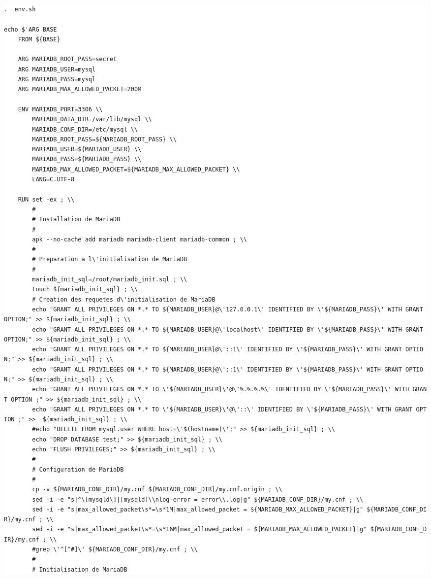     .  env.sh

    echo $'ARG BASE
        FROM ${BASE}
        
        ARG MARIADB_ROOT_PASS=secret
        ARG MARIADB_USER=mysql
        ARG MARIADB_PASS=mysql
        ARG MARIADB_MAX_ALLOWED_PACKET=200M

        ENV MARIADB_PORT=3306 \\
            MARIADB_DATA_DIR=/var/lib/mysql \\
            MARIADB_CONF_DIR=/etc/mysql \\
            MARIADB_ROOT_PASS=${MARIADB_ROOT_PASS} \\
            MARIADB_USER=${MARIADB_USER} \\
            MARIADB_PASS=${MARIADB_PASS} \\
            MARIADB_MAX_ALLOWED_PACKET=${MARIADB_MAX_ALLOWED_PACKET} \\
            LANG=C.UTF-8
        
        RUN set -ex ; \\
            #
            # Installation de MariaDB
            #
            apk --no-cache add mariadb mariadb-client mariadb-common ; \\
            #
            # Preparation a l\'initialisation de MariaDB
            #
            mariadb_init_sql=/root/mariadb_init.sql ; \\
            touch ${mariadb_init_sql} ; \\
            # Creation des requetes d\'initialisation de MariaDB
            echo "GRANT ALL PRIVILEGES ON *.* TO ${MARIADB_USER}@\'127.0.0.1\' IDENTIFIED BY \'${MARIADB_PASS}\' WITH GRANT OPTION;" >> ${mariadb_init_sql} ; \\
            echo "GRANT ALL PRIVILEGES ON *.* TO ${MARIADB_USER}@\'localhost\' IDENTIFIED BY \'${MARIADB_PASS}\' WITH GRANT OPTION;" >> ${mariadb_init_sql} ; \\
            echo "GRANT ALL PRIVILEGES ON *.* TO ${MARIADB_USER}@\'::1\' IDENTIFIED BY \'${MARIADB_PASS}\' WITH GRANT OPTION;" >> ${mariadb_init_sql} ; \\
            echo "GRANT ALL PRIVILEGES ON *.* TO ${MARIADB_USER}@\'::1\' IDENTIFIED BY \'${MARIADB_PASS}\' WITH GRANT OPTION;" >> ${mariadb_init_sql} ; \\
            echo "GRANT ALL PRIVILEGES ON *.* TO \'${MARIADB_USER}\'@\'%.%.%.%\' IDENTIFIED BY \'${MARIADB_PASS}\' WITH GRANT OPTION ;" >> ${mariadb_init_sql} ; \\
            echo "GRANT ALL PRIVILEGES ON *.* TO \'${MARIADB_USER}\'@\'::\' IDENTIFIED BY \'${MARIADB_PASS}\' WITH GRANT OPTION ;" >>  ${mariadb_init_sql} ; \\
            #echo "DELETE FROM mysql.user WHERE host=\'$(hostname)\';" >> ${mariadb_init_sql} ; \\
            echo "DROP DATABASE test;" >> ${mariadb_init_sql} ; \\
            echo "FLUSH PRIVILEGES;" >> ${mariadb_init_sql} ; \\
            #
            # Configuration de MariaDB
            #
            cp -v ${MARIADB_CONF_DIR}/my.cnf ${MARIADB_CONF_DIR}/my.cnf.origin ; \\
            sed -i -e "s|^\[mysqld\]|[mysqld]\\nlog-error = error\\.log|g" ${MARIADB_CONF_DIR}/my.cnf ; \\
            sed -i -e "s|max_allowed_packet\s*=\s*1M|max_allowed_packet = ${MARIADB_MAX_ALLOWED_PACKET}|g" ${MARIADB_CONF_DIR}/my.cnf ; \\
            sed -i -e "s|max_allowed_packet\s*=\s*16M|max_allowed_packet = ${MARIADB_MAX_ALLOWED_PACKET}|g" ${MARIADB_CONF_DIR}/my.cnf ; \\
            #grep \'^[^#]\' ${MARIADB_CONF_DIR}/my.cnf ; \\
            #
            # Initialisation de MariaDB
